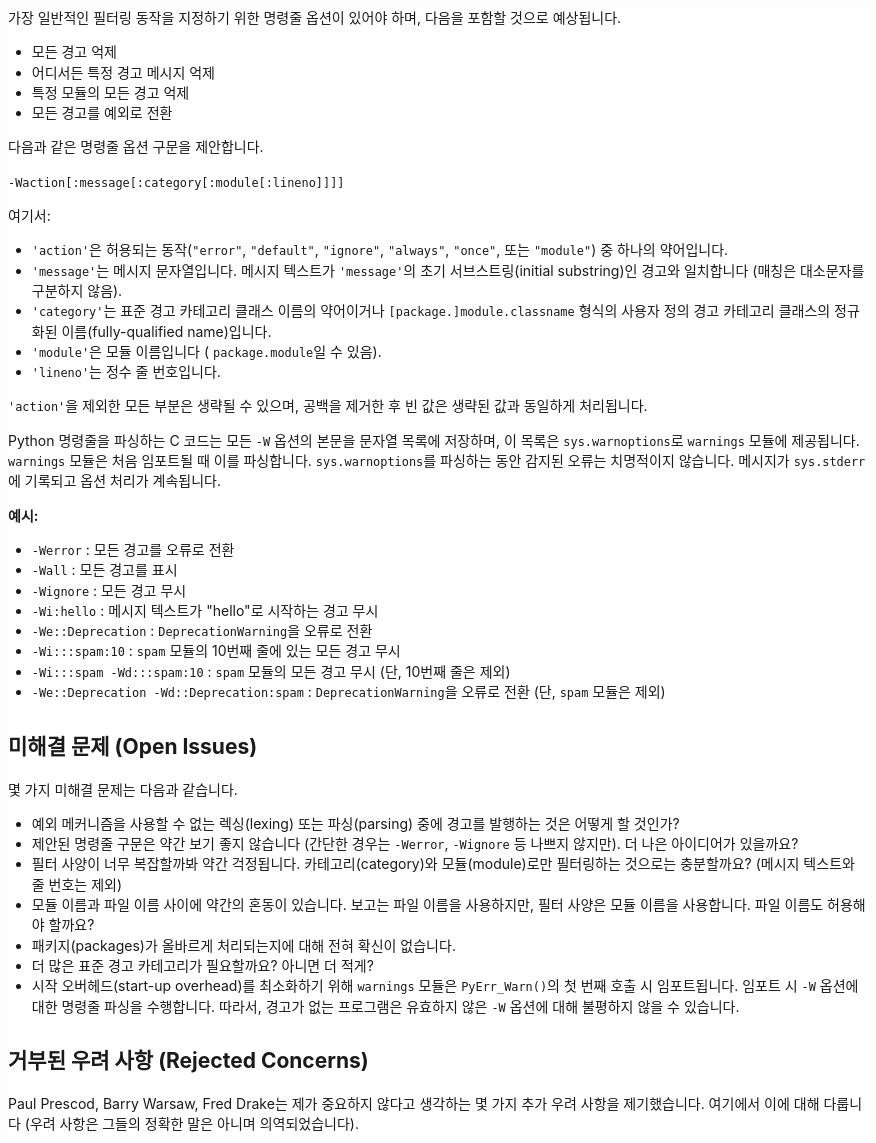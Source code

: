 가장 일반적인 필터링 동작을 지정하기 위한 명령줄 옵션이 있어야 하며, 다음을 포함할 것으로 예상됩니다.

*   모든 경고 억제
*   어디서든 특정 경고 메시지 억제
*   특정 모듈의 모든 경고 억제
*   모든 경고를 예외로 전환

다음과 같은 명령줄 옵션 구문을 제안합니다.

`-Waction[:message[:category[:module[:lineno]]]]`

여기서:

*   `'action'`은 허용되는 동작(`"error"`, `"default"`, `"ignore"`, `"always"`, `"once"`, 또는 `"module"`) 중 하나의 약어입니다.
*   `'message'`는 메시지 문자열입니다. 메시지 텍스트가 `'message'`의 초기 서브스트링(initial substring)인 경고와 일치합니다 (매칭은 대소문자를 구분하지 않음).
*   `'category'`는 표준 경고 카테고리 클래스 이름의 약어이거나 `[package.]module.classname` 형식의 사용자 정의 경고 카테고리 클래스의 정규화된 이름(fully-qualified name)입니다.
*   `'module'`은 모듈 이름입니다 ( `package.module`일 수 있음).
*   `'lineno'`는 정수 줄 번호입니다.

`'action'`을 제외한 모든 부분은 생략될 수 있으며, 공백을 제거한 후 빈 값은 생략된 값과 동일하게 처리됩니다.

Python 명령줄을 파싱하는 C 코드는 모든 `-W` 옵션의 본문을 문자열 목록에 저장하며, 이 목록은 `sys.warnoptions`로 `warnings` 모듈에 제공됩니다. `warnings` 모듈은 처음 임포트될 때 이를 파싱합니다. `sys.warnoptions`를 파싱하는 동안 감지된 오류는 치명적이지 않습니다. 메시지가 `sys.stderr`에 기록되고 옵션 처리가 계속됩니다.

**예시:**

*   `-Werror` : 모든 경고를 오류로 전환
*   `-Wall` : 모든 경고를 표시
*   `-Wignore` : 모든 경고 무시
*   `-Wi:hello` : 메시지 텍스트가 "hello"로 시작하는 경고 무시
*   `-We::Deprecation` : `DeprecationWarning`을 오류로 전환
*   `-Wi:::spam:10` : `spam` 모듈의 10번째 줄에 있는 모든 경고 무시
*   `-Wi:::spam -Wd:::spam:10` : `spam` 모듈의 모든 경고 무시 (단, 10번째 줄은 제외)
*   `-We::Deprecation -Wd::Deprecation:spam` : `DeprecationWarning`을 오류로 전환 (단, `spam` 모듈은 제외)

## 미해결 문제 (Open Issues)

몇 가지 미해결 문제는 다음과 같습니다.

*   예외 메커니즘을 사용할 수 없는 렉싱(lexing) 또는 파싱(parsing) 중에 경고를 발행하는 것은 어떻게 할 것인가?
*   제안된 명령줄 구문은 약간 보기 좋지 않습니다 (간단한 경우는 `-Werror`, `-Wignore` 등 나쁘지 않지만). 더 나은 아이디어가 있을까요?
*   필터 사양이 너무 복잡할까봐 약간 걱정됩니다. 카테고리(category)와 모듈(module)로만 필터링하는 것으로는 충분할까요? (메시지 텍스트와 줄 번호는 제외)
*   모듈 이름과 파일 이름 사이에 약간의 혼동이 있습니다. 보고는 파일 이름을 사용하지만, 필터 사양은 모듈 이름을 사용합니다. 파일 이름도 허용해야 할까요?
*   패키지(packages)가 올바르게 처리되는지에 대해 전혀 확신이 없습니다.
*   더 많은 표준 경고 카테고리가 필요할까요? 아니면 더 적게?
*   시작 오버헤드(start-up overhead)를 최소화하기 위해 `warnings` 모듈은 `PyErr_Warn()`의 첫 번째 호출 시 임포트됩니다. 임포트 시 `-W` 옵션에 대한 명령줄 파싱을 수행합니다. 따라서, 경고가 없는 프로그램은 유효하지 않은 `-W` 옵션에 대해 불평하지 않을 수 있습니다.

## 거부된 우려 사항 (Rejected Concerns)

Paul Prescod, Barry Warsaw, Fred Drake는 제가 중요하지 않다고 생각하는 몇 가지 추가 우려 사항을 제기했습니다. 여기에서 이에 대해 다룹니다 (우려 사항은 그들의 정확한 말은 아니며 의역되었습니다).
